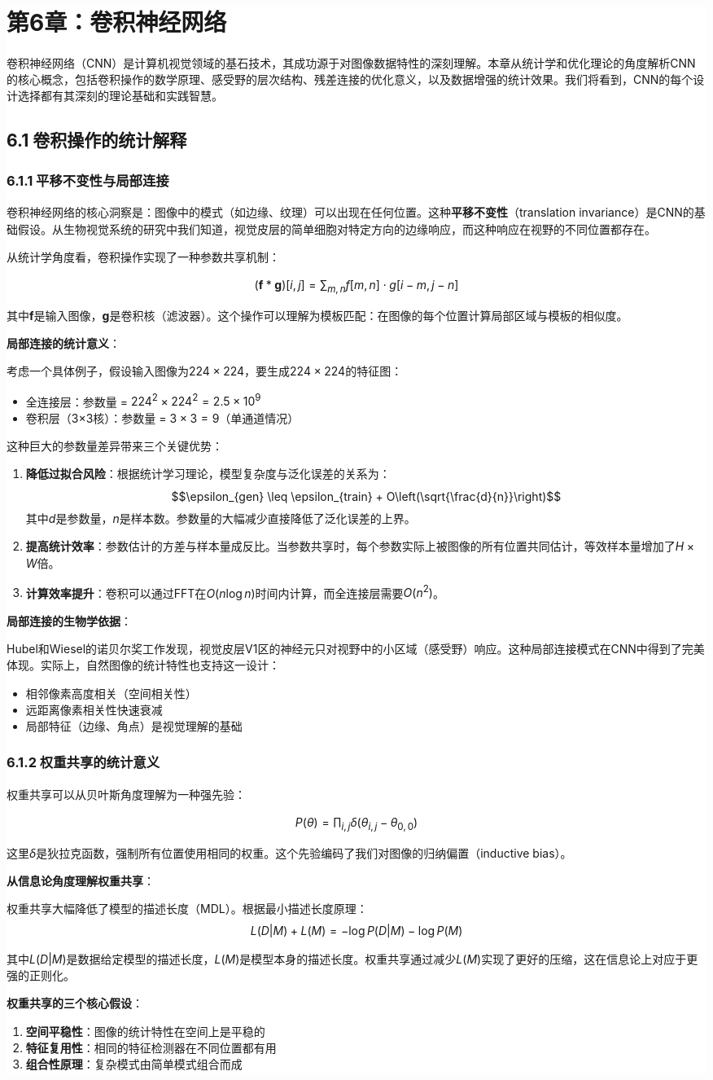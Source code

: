 # 第6章：卷积神经网络

卷积神经网络（CNN）是计算机视觉领域的基石技术，其成功源于对图像数据特性的深刻理解。本章从统计学和优化理论的角度解析CNN的核心概念，包括卷积操作的数学原理、感受野的层次结构、残差连接的优化意义，以及数据增强的统计效果。我们将看到，CNN的每个设计选择都有其深刻的理论基础和实践智慧。

## 6.1 卷积操作的统计解释

### 6.1.1 平移不变性与局部连接

卷积神经网络的核心洞察是：图像中的模式（如边缘、纹理）可以出现在任何位置。这种**平移不变性**（translation invariance）是CNN的基础假设。从生物视觉系统的研究中我们知道，视觉皮层的简单细胞对特定方向的边缘响应，而这种响应在视野的不同位置都存在。

从统计学角度看，卷积操作实现了一种参数共享机制：

$$(\mathbf{f} * \mathbf{g})[i,j] = \sum_{m,n} f[m,n] \cdot g[i-m, j-n]$$

其中$\mathbf{f}$是输入图像，$\mathbf{g}$是卷积核（滤波器）。这个操作可以理解为模板匹配：在图像的每个位置计算局部区域与模板的相似度。

**局部连接的统计意义**：

考虑一个具体例子，假设输入图像为$224 \times 224$，要生成$224 \times 224$的特征图：
- 全连接层：参数量 = $224^2 \times 224^2 = 2.5 \times 10^9$
- 卷积层（3×3核）：参数量 = $3 \times 3 = 9$（单通道情况）

这种巨大的参数量差异带来三个关键优势：

1. **降低过拟合风险**：根据统计学习理论，模型复杂度与泛化误差的关系为：
   $$\epsilon_{gen} \leq \epsilon_{train} + O\left(\sqrt{\frac{d}{n}}\right)$$
   其中$d$是参数量，$n$是样本数。参数量的大幅减少直接降低了泛化误差的上界。

2. **提高统计效率**：参数估计的方差与样本量成反比。当参数共享时，每个参数实际上被图像的所有位置共同估计，等效样本量增加了$H \times W$倍。

3. **计算效率提升**：卷积可以通过FFT在$O(n\log n)$时间内计算，而全连接层需要$O(n^2)$。

**局部连接的生物学依据**：

Hubel和Wiesel的诺贝尔奖工作发现，视觉皮层V1区的神经元只对视野中的小区域（感受野）响应。这种局部连接模式在CNN中得到了完美体现。实际上，自然图像的统计特性也支持这一设计：
- 相邻像素高度相关（空间相关性）
- 远距离像素相关性快速衰减
- 局部特征（边缘、角点）是视觉理解的基础

### 6.1.2 权重共享的统计意义

权重共享可以从贝叶斯角度理解为一种强先验：

$$P(\theta) = \prod_{i,j} \delta(\theta_{i,j} - \theta_{0,0})$$

这里$\delta$是狄拉克函数，强制所有位置使用相同的权重。这个先验编码了我们对图像的归纳偏置（inductive bias）。

**从信息论角度理解权重共享**：

权重共享大幅降低了模型的描述长度（MDL）。根据最小描述长度原理：
$$L(D|M) + L(M) = -\log P(D|M) - \log P(M)$$

其中$L(D|M)$是数据给定模型的描述长度，$L(M)$是模型本身的描述长度。权重共享通过减少$L(M)$实现了更好的压缩，这在信息论上对应于更强的正则化。

**权重共享的三个核心假设**：
1. **空间平稳性**：图像的统计特性在空间上是平稳的
2. **特征复用性**：相同的特征检测器在不同位置都有用
3. **组合性原理**：复杂模式由简单模式组合而成
